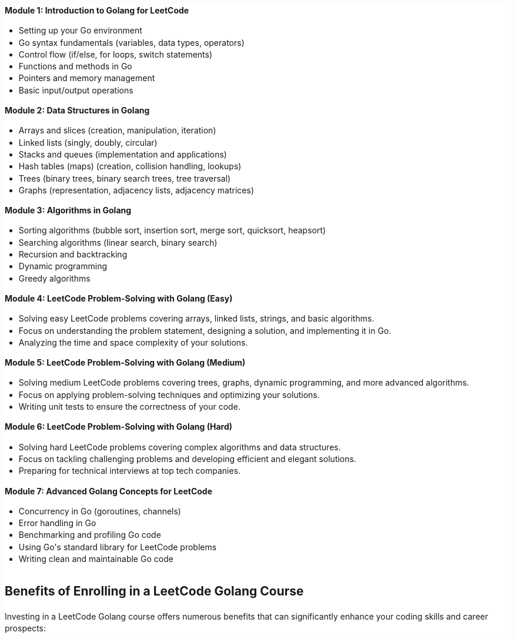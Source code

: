 **Module 1: Introduction to Golang for LeetCode**

*   Setting up your Go environment
*   Go syntax fundamentals (variables, data types, operators)
*   Control flow (if/else, for loops, switch statements)
*   Functions and methods in Go
*   Pointers and memory management
*   Basic input/output operations

**Module 2: Data Structures in Golang**

*   Arrays and slices (creation, manipulation, iteration)
*   Linked lists (singly, doubly, circular)
*   Stacks and queues (implementation and applications)
*   Hash tables (maps) (creation, collision handling, lookups)
*   Trees (binary trees, binary search trees, tree traversal)
*   Graphs (representation, adjacency lists, adjacency matrices)

**Module 3: Algorithms in Golang**

*   Sorting algorithms (bubble sort, insertion sort, merge sort, quicksort, heapsort)
*   Searching algorithms (linear search, binary search)
*   Recursion and backtracking
*   Dynamic programming
*   Greedy algorithms

**Module 4: LeetCode Problem-Solving with Golang (Easy)**

*   Solving easy LeetCode problems covering arrays, linked lists, strings, and basic algorithms.
*   Focus on understanding the problem statement, designing a solution, and implementing it in Go.
*   Analyzing the time and space complexity of your solutions.

**Module 5: LeetCode Problem-Solving with Golang (Medium)**

*   Solving medium LeetCode problems covering trees, graphs, dynamic programming, and more advanced algorithms.
*   Focus on applying problem-solving techniques and optimizing your solutions.
*   Writing unit tests to ensure the correctness of your code.

**Module 6: LeetCode Problem-Solving with Golang (Hard)**

*   Solving hard LeetCode problems covering complex algorithms and data structures.
*   Focus on tackling challenging problems and developing efficient and elegant solutions.
*   Preparing for technical interviews at top tech companies.

**Module 7: Advanced Golang Concepts for LeetCode**

*   Concurrency in Go (goroutines, channels)
*   Error handling in Go
*   Benchmarking and profiling Go code
*   Using Go's standard library for LeetCode problems
*   Writing clean and maintainable Go code

## Benefits of Enrolling in a LeetCode Golang Course

Investing in a LeetCode Golang course offers numerous benefits that can significantly enhance your coding skills and career prospects:
